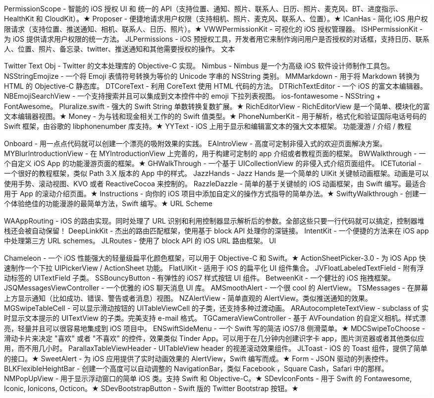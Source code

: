 PermissionScope - 智能的 iOS 授权 UI 和 统一的 API（支持位置、通知、照片、联系人、日历、照片、麦克风、BT、进度指示、HealthKit 和 CloudKit）。★
Proposer - 便捷地请求用户权限（支持相机、照片、麦克风、联系人、位置）。★
ICanHas - 简化 iOS 用户权限请求（支持位置、推送通知、相机、联系人、日历、照片）。★
VWWPermissionKit - 可视化的 iOS 授权管理器。
ISHPermissionKit - 为 iOS 提供请求用户权限的统一方法。
JLPermissions - iOS 预授权工具，开发者用它来制作询问用户是否授权的对话框，支持日历、联系人、位置、照片、备忘录、twitter、推送通知和其他需要授权的操作。
文本

Twitter Text Obj - Twitter 的文本处理库的 Objective-C 实现。
Nimbus - Nimbus 是一个为高级 iOS 软件设计师制作工具包。
NSStringEmojize - 一个将 Emoji 表情符号转换为等价的 Unicode 字串的 NSString 类别。
MMMarkdown - 用于将 Markdown 转换为 HTML 的 Objective-C 静态库。
DTCoreText - 利用 CoreText 使用 HTML 代码的方法。
DTRichTextEditor - 一个 iOS 的富文本编辑器。
NBEmojiSearchView - 一个支持搜索并且可以集成到文本控件中的 emoji 下拉列表视图。
ios-fontawesome - NSString + FontAwesome。
Pluralize.swift - 强大的 Swift String 单数转换复数扩展。★
RichEditorView - RichEditorView 是一个简单、模块化的富文本编辑器视图。★
Money - 为与钱和现金相关工作的的 Swift 值类型。★
PhoneNumberKit - 用于解析，格式化和验证国际电话号码的 Swift 框架，由谷歌的 libphonenumber 库支持。★
YYText - iOS 上用于显示和编辑富文本的强大文本框架。
功能漫游 / 介绍 / 教程

Onboard - 用一点点代码就可以创建一个漂亮的吸附效果的实践。
EAIntroView - 高度可定制非侵入式的欢迎页面解决方案。
MYBlurIntroductionView - 在 MYIntroductionView 上完善的，用于构建可定制的 app 介绍或者教程页面的框架。
BWWalkthrough - 一个自定义 iOS App 的功能漫游页面的框架。★
GHWalkThrough - 一个基于 UICollectionView 的非侵入式介绍页面组件。
ICETutorial - 一个很好的教程框架，类似 Path 3.X 版本的 App 中的样式。
JazzHands - Jazz Hands 是一个简单的 UIKit 关键帧动画框架。动画是可以使用手势、滚动视图、KVO 或者 ReactiveCocoa 来控制的。
RazzleDazzle - 简单的基于关键帧的 iOS 动画框架，由 Swift 编写。最适合用于 App 的滚动介绍页面。★
Instructions - 向你的 iOS 项目中添加自定义的操作方式指导的简单办法。★
SwiftyWalkthrough - 创建一个体验绝佳的功能漫游的最简单方法，Swift 编写。★
URL Scheme

WAAppRouting - iOS 的路由实现。同时处理了 URL 识别和利用控制器显示解析后的参数。全部这些只要一行代码就可以搞定，控制器堆栈还会被自动保留！
DeepLinkKit - 杰出的路由匹配框架，使用基于 block API 处理你的深链接。
IntentKit - 一个便捷的方法来在 iOS app 中处理第三方 URL schemes。
JLRoutes - 使用了 block API 的 iOS URL 路由框架。
UI

Chameleon - 一个 iOS 性能强大的轻量级扁平化颜色框架，可以用于 Objective-C 和 Swift。★
ActionSheetPicker-3.0 - 为 iOS App 快速制作一个下拉 UIPickerView / ActionSheet 功能。
FlatUIKit - 适用于 iOS 的扁平化 UI 组件集合。
JVFloatLabeledTextField - 附有浮动标签的 UITextField 子类。
SSBouncyButton - 有弹性的 iOS7 样式按钮 UI 组件。
BetweenKit - 一个健壮的 iOS 拖拽框架。
JSQMessagesViewController - 一个优雅的 iOS 聊天消息 UI 库。
AMSmoothAlert - 一个很 cool 的 AlertView。
TSMessages - 在屏幕上方显示通知（比如成功、错误、警告或者消息）视图。
NZAlertView - 简单直观的 AlertView。类似推送通知的效果。
MGSwipeTableCell - 可以显示滑动按钮的 UITableViewCell 的子类，还支持多种过渡动画。
ARAutocompleteTextView - subclass of 实时显示文本提示的 UITextView 的子类。完美支持 e-mail 格式。
TGCameraViewController - 基于 AVFoundation 的自定义相机。样式漂亮，轻量并且可以很容易地集成到 iOS 项目中。
ENSwiftSideMenu - 一个 Swift 写的简洁 iOS7/8 侧滑菜单。★
MDCSwipeToChoose - 滑动卡片来决定 "喜欢" 或者 "不喜欢" 的控件，效果类似 Tinder App。可以用于在几分钟内创建识字卡 app，图片浏览器或者其他类似应用，而不用几小时。
ParallaxTableViewHeader - UITableView header 的视差滚动效果组件。
JLToast - iOS 的 Toast 组件，提供了简单的接口。★
SweetAlert - 为 iOS 应用提供了实时动画效果的 AlertView，Swift 编写而成。★
Form - JSON 驱动的列表控件。
BLKFlexibleHeightBar - 创建一个高度可以自动调整的 NavigationBar，类似 Facebook ，Square Cash，Safari 中的那样。
NMPopUpView - 用于显示浮动窗口的简单 iOS 类。支持 Swift 和 Objective-C。★
SDevIconFonts - 用于 Swift 的 Fontawesome, Iconic, Ionicons, Octicon。★
SDevBootstrapButton - Swift 版的 Twitter Bootstrap 按钮。★